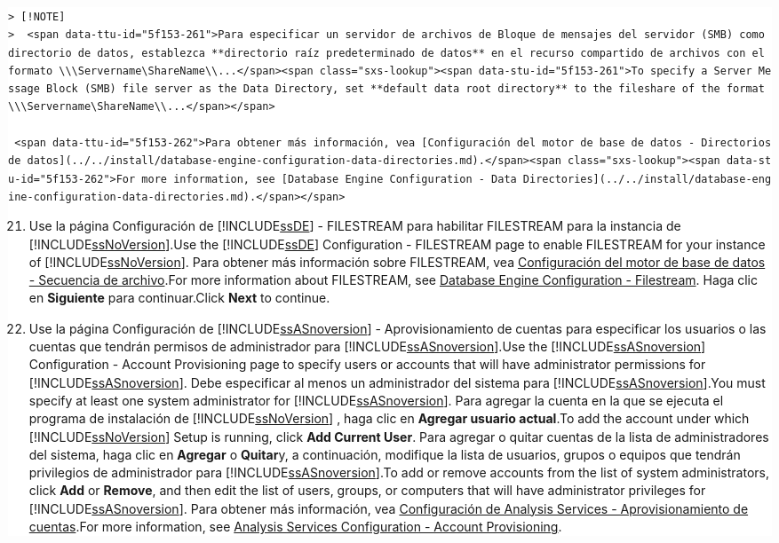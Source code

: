     > [!NOTE]  
    >  <span data-ttu-id="5f153-261">Para especificar un servidor de archivos de Bloque de mensajes del servidor (SMB) como directorio de datos, establezca **directorio raíz predeterminado de datos** en el recurso compartido de archivos con el formato \\\Servername\ShareName\\...</span><span class="sxs-lookup"><span data-stu-id="5f153-261">To specify a Server Message Block (SMB) file server as the Data Directory, set **default data root directory** to the fileshare of the format \\\Servername\ShareName\\...</span></span>  
  
     <span data-ttu-id="5f153-262">Para obtener más información, vea [Configuración del motor de base de datos - Directorios de datos](../../install/database-engine-configuration-data-directories.md).</span><span class="sxs-lookup"><span data-stu-id="5f153-262">For more information, see [Database Engine Configuration - Data Directories](../../install/database-engine-configuration-data-directories.md).</span></span>  
  
21. <span data-ttu-id="5f153-263">Use la página Configuración de [!INCLUDE[ssDE](../../../includes/ssde-md.md)] - FILESTREAM para habilitar FILESTREAM para la instancia de [!INCLUDE[ssNoVersion](../../../includes/ssnoversion-md.md)].</span><span class="sxs-lookup"><span data-stu-id="5f153-263">Use the [!INCLUDE[ssDE](../../../includes/ssde-md.md)] Configuration - FILESTREAM page to enable FILESTREAM for your instance of [!INCLUDE[ssNoVersion](../../../includes/ssnoversion-md.md)].</span></span> <span data-ttu-id="5f153-264">Para obtener más información sobre FILESTREAM, vea [Configuración del motor de base de datos - Secuencia de archivo](../../install/database-engine-configuration-filestream.md).</span><span class="sxs-lookup"><span data-stu-id="5f153-264">For more information about FILESTREAM, see [Database Engine Configuration - Filestream](../../install/database-engine-configuration-filestream.md).</span></span> <span data-ttu-id="5f153-265">Haga clic en **Siguiente** para continuar.</span><span class="sxs-lookup"><span data-stu-id="5f153-265">Click **Next** to continue.</span></span>  
  
22. <span data-ttu-id="5f153-266">Use la página Configuración de [!INCLUDE[ssASnoversion](../../../includes/ssasnoversion-md.md)] - Aprovisionamiento de cuentas para especificar los usuarios o las cuentas que tendrán permisos de administrador para [!INCLUDE[ssASnoversion](../../../includes/ssasnoversion-md.md)].</span><span class="sxs-lookup"><span data-stu-id="5f153-266">Use the [!INCLUDE[ssASnoversion](../../../includes/ssasnoversion-md.md)] Configuration - Account Provisioning page to specify users or accounts that will have administrator permissions for [!INCLUDE[ssASnoversion](../../../includes/ssasnoversion-md.md)].</span></span> <span data-ttu-id="5f153-267">Debe especificar al menos un administrador del sistema para [!INCLUDE[ssASnoversion](../../../includes/ssasnoversion-md.md)].</span><span class="sxs-lookup"><span data-stu-id="5f153-267">You must specify at least one system administrator for [!INCLUDE[ssASnoversion](../../../includes/ssasnoversion-md.md)].</span></span> <span data-ttu-id="5f153-268">Para agregar la cuenta en la que se ejecuta el programa de instalación de [!INCLUDE[ssNoVersion](../../../includes/ssnoversion-md.md)] , haga clic en **Agregar usuario actual**.</span><span class="sxs-lookup"><span data-stu-id="5f153-268">To add the account under which [!INCLUDE[ssNoVersion](../../../includes/ssnoversion-md.md)] Setup is running, click **Add Current User**.</span></span> <span data-ttu-id="5f153-269">Para agregar o quitar cuentas de la lista de administradores del sistema, haga clic en **Agregar** o **Quitar**y, a continuación, modifique la lista de usuarios, grupos o equipos que tendrán privilegios de administrador para [!INCLUDE[ssASnoversion](../../../includes/ssasnoversion-md.md)].</span><span class="sxs-lookup"><span data-stu-id="5f153-269">To add or remove accounts from the list of system administrators, click **Add** or **Remove**, and then edit the list of users, groups, or computers that will have administrator privileges for [!INCLUDE[ssASnoversion](../../../includes/ssasnoversion-md.md)].</span></span> <span data-ttu-id="5f153-270">Para obtener más información, vea [Configuración de Analysis Services - Aprovisionamiento de cuentas](../../install/analysis-services-configuration-account-provisioning.md).</span><span class="sxs-lookup"><span data-stu-id="5f153-270">For more information, see [Analysis Services Configuration - Account Provisioning](../../install/analysis-services-configuration-account-provisioning.md).</span></span>  
  